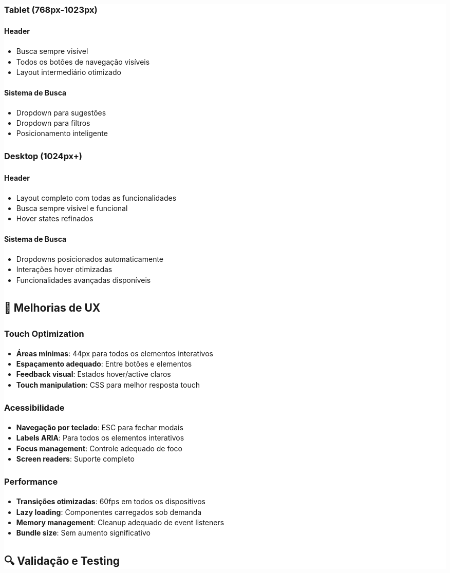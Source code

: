 ### **Tablet (768px-1023px)**

#### **Header**

- Busca sempre visível
- Todos os botões de navegação visíveis
- Layout intermediário otimizado

#### **Sistema de Busca**

- Dropdown para sugestões
- Dropdown para filtros
- Posicionamento inteligente

### **Desktop (1024px+)**

#### **Header**

- Layout completo com todas as funcionalidades
- Busca sempre visível e funcional
- Hover states refinados

#### **Sistema de Busca**

- Dropdowns posicionados automaticamente
- Interações hover otimizadas
- Funcionalidades avançadas disponíveis

## 🎨 Melhorias de UX

### **Touch Optimization**

- **Áreas mínimas**: 44px para todos os elementos interativos
- **Espaçamento adequado**: Entre botões e elementos
- **Feedback visual**: Estados hover/active claros
- **Touch manipulation**: CSS para melhor resposta touch

### **Acessibilidade**

- **Navegação por teclado**: ESC para fechar modais
- **Labels ARIA**: Para todos os elementos interativos
- **Focus management**: Controle adequado de foco
- **Screen readers**: Suporte completo

### **Performance**

- **Transições otimizadas**: 60fps em todos os dispositivos
- **Lazy loading**: Componentes carregados sob demanda
- **Memory management**: Cleanup adequado de event listeners
- **Bundle size**: Sem aumento significativo

## 🔍 Validação e Testing

